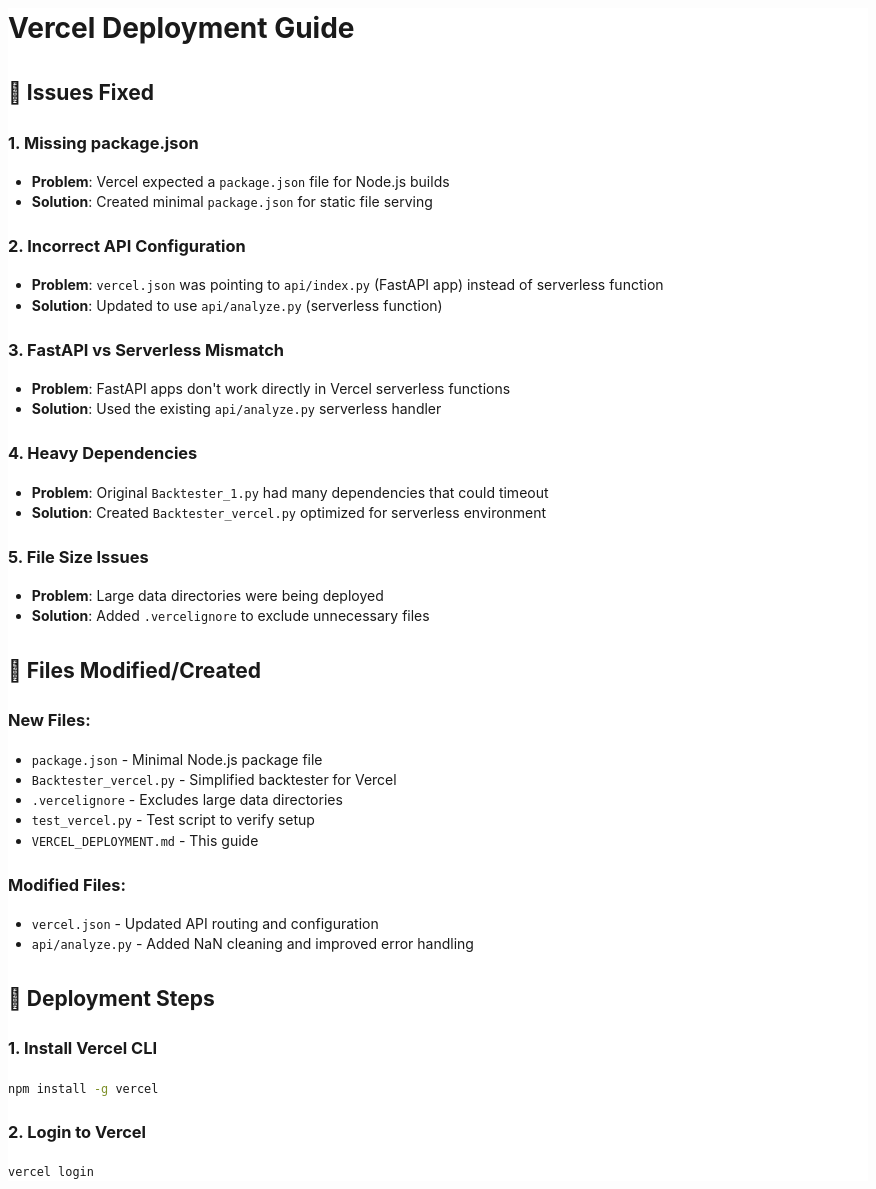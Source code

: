 # Vercel Deployment Guide

## 🚨 **Issues Fixed**

### **1. Missing package.json**
- **Problem**: Vercel expected a `package.json` file for Node.js builds
- **Solution**: Created minimal `package.json` for static file serving

### **2. Incorrect API Configuration**
- **Problem**: `vercel.json` was pointing to `api/index.py` (FastAPI app) instead of serverless function
- **Solution**: Updated to use `api/analyze.py` (serverless function)

### **3. FastAPI vs Serverless Mismatch**
- **Problem**: FastAPI apps don't work directly in Vercel serverless functions
- **Solution**: Used the existing `api/analyze.py` serverless handler

### **4. Heavy Dependencies**
- **Problem**: Original `Backtester_1.py` had many dependencies that could timeout
- **Solution**: Created `Backtester_vercel.py` optimized for serverless environment

### **5. File Size Issues**
- **Problem**: Large data directories were being deployed
- **Solution**: Added `.vercelignore` to exclude unnecessary files

## 🔧 **Files Modified/Created**

### **New Files:**
- `package.json` - Minimal Node.js package file
- `Backtester_vercel.py` - Simplified backtester for Vercel
- `.vercelignore` - Excludes large data directories
- `test_vercel.py` - Test script to verify setup
- `VERCEL_DEPLOYMENT.md` - This guide

### **Modified Files:**
- `vercel.json` - Updated API routing and configuration
- `api/analyze.py` - Added NaN cleaning and improved error handling

## 🚀 **Deployment Steps**

### **1. Install Vercel CLI**
```bash
npm install -g vercel
```

### **2. Login to Vercel**
```bash
vercel login
```
